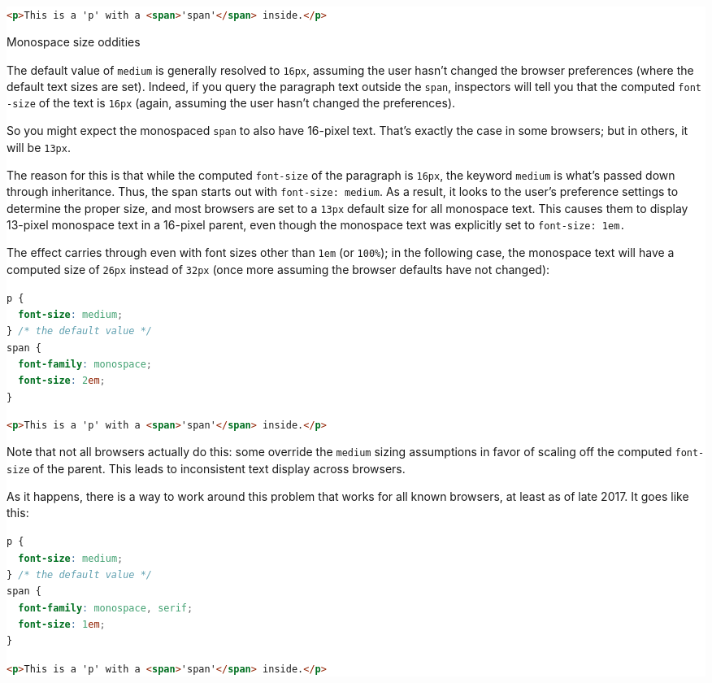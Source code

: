 ```html
<p>This is a 'p' with a <span>'span'</span> inside.</p>
```

<Figures figure="5-18">Monospace size oddities</Figures>

The default value of `medium` is generally resolved to `16px`, assuming the user hasn’t changed the browser preferences (where the default text sizes are set). Indeed, if you query the paragraph text outside the `span`, inspectors will tell you that the computed `font-size` of the text is `16px` (again, assuming the user hasn’t changed the preferences).

So you might expect the monospaced `span` to also have 16-pixel text. That’s exactly the case in some browsers; but in others, it will be `13px`.

The reason for this is that while the computed `font-size` of the paragraph is `16px`, the keyword `medium` is what’s passed down through inheritance. Thus, the span starts out with `font-size: medium`. As a result, it looks to the user’s preference settings to determine the proper size, and most browsers are set to a `13px` default size for all monospace text. This causes them to display 13-pixel monospace text in a 16-pixel parent, even though the monospace text was explicitly set to `font-size: 1em.`

The effect carries through even with font sizes other than `1em` (or `100%`); in the following case, the monospace text will have a computed size of `26px` instead of `32px` (once more assuming the browser defaults have not changed):

```css
p {
  font-size: medium;
} /* the default value */
span {
  font-family: monospace;
  font-size: 2em;
}
```

```html
<p>This is a 'p' with a <span>'span'</span> inside.</p>
```

Note that not all browsers actually do this: some override the `medium` sizing assumptions in favor of scaling off the computed `font-size` of the parent. This leads to inconsistent text display across browsers.

As it happens, there is a way to work around this problem that works for all known browsers, at least as of late 2017. It goes like this:

```css
p {
  font-size: medium;
} /* the default value */
span {
  font-family: monospace, serif;
  font-size: 1em;
}
```

```html
<p>This is a 'p' with a <span>'span'</span> inside.</p>
```
